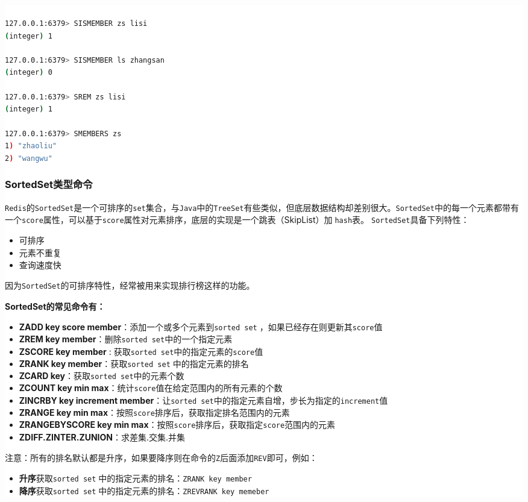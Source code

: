 ```bash
    
127.0.0.1:6379> SISMEMBER zs lisi
(integer) 1
    
127.0.0.1:6379> SISMEMBER ls zhangsan
(integer) 0
    
127.0.0.1:6379> SREM zs lisi
(integer) 1
    
127.0.0.1:6379> SMEMBERS zs
1) "zhaoliu"
2) "wangwu"
```
### SortedSet类型命令
`Redis`的`SortedSet`是一个可排序的`set`集合，与`Java`中的`TreeSet`有些类似，但底层数据结构却差别很大。`SortedSet`中的每一个元素都带有一个`score`属性，可以基于`score`属性对元素排序，底层的实现是一个跳表（SkipList）加 `hash`表。
`SortedSet`具备下列特性：

- 可排序
- 元素不重复
- 查询速度快

因为`SortedSet`的可排序特性，经常被用来实现排行榜这样的功能。

**SortedSet的常见命令有：**

- **ZADD key score member**：添加一个或多个元素到`sorted set` ，如果已经存在则更新其`score`值
- **ZREM key member**：删除`sorted set`中的一个指定元素
- **ZSCORE key member** : 获取`sorted set`中的指定元素的`score`值
- **ZRANK key member**：获取`sorted set` 中的指定元素的排名
- **ZCARD key**：获取`sorted set`中的元素个数
- **ZCOUNT key min max**：统计`score`值在给定范围内的所有元素的个数
- **ZINCRBY key increment member**：让`sorted set`中的指定元素自增，步长为指定的`increment`值
- **ZRANGE key min max**：按照`score`排序后，获取指定排名范围内的元素
- **ZRANGEBYSCORE key min max**：按照`score`排序后，获取指定`score`范围内的元素
- **ZDIFF.ZINTER.ZUNION**：求差集.交集.并集

注意：所有的排名默认都是升序，如果要降序则在命令的`Z`后面添加`REV`即可，例如：

- **升序**获取`sorted set` 中的指定元素的排名：`ZRANK key member`
- **降序**获取`sorted set` 中的指定元素的排名：`ZREVRANK key memeber`
